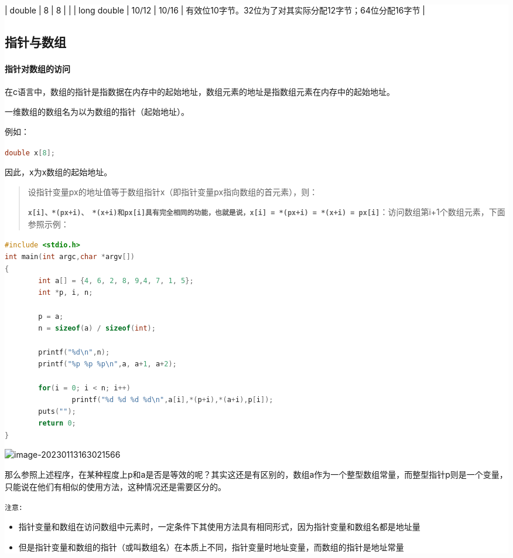 |   double    |   8   |   8   |                                                          |
| long double | 10/12 | 10/16 | 有效位10字节。32位为了对其实际分配12字节；64位分配16字节 |



## 指针与数组

#### 指针对数组的访问

在c语言中，数组的指针是指数据在内存中的起始地址，数组元素的地址是指数组元素在内存中的起始地址。

一维数组的数组名为以为数组的指针（起始地址）。

例如：

```c
double x[8];
```

因此，x为x数组的起始地址。

> 设指针变量px的地址值等于数组指针x（即指针变量px指向数组的首元素），则：
>
> **`x[i]、*(px+i)、 *(x+i)和px[i]具有完全相同的功能，也就是说，x[i] = *(px+i) = *(x+i) = px[i]`**：访问数组第i+1个数组元素，下面参照示例：

```c
#include <stdio.h>
int main(int argc,char *argv[])
{
        int a[] = {4, 6, 2, 8, 9,4, 7, 1, 5};
        int *p, i, n;

        p = a;
        n = sizeof(a) / sizeof(int);

        printf("%d\n",n);
        printf("%p %p %p\n",a, a+1, a+2);
        
        for(i = 0; i < n; i++)
                printf("%d %d %d %d\n",a[i],*(p+i),*(a+i),p[i]);
        puts("");
        return 0;
}
```

![image-20230113163021566](https://raw.githubusercontent.com/kurisaW/picbed/main/img/202301131630839.png)

那么参照上述程序，在某种程度上p和a是否是等效的呢？其实这还是有区别的，数组a作为一个整型数组常量，而整型指针p则是一个变量，只能说在他们有相似的使用方法，这种情况还是需要区分的。

`注意:`

* 指针变量和数组在访问数组中元素时，一定条件下其使用方法具有相同形式，因为指针变量和数组名都是地址量

* 但是指针变量和数组的指针（或叫数组名）在本质上不同，指针变量时地址变量，而数组的指针是地址常量

